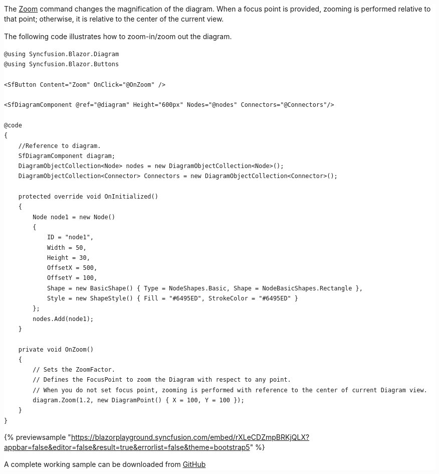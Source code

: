 The [Zoom](https://help.syncfusion.com/cr/blazor/Syncfusion.Blazor.Diagram.SfDiagramComponent.html#Syncfusion_Blazor_Diagram_SfDiagramComponent_Zoom_System_Double_Syncfusion_Blazor_Diagram_DiagramPoint_) command changes the magnification of the diagram. When a focus point is provided, zooming is performed relative to that point; otherwise, it is relative to the center of the current view.

The following code illustrates how to zoom-in/zoom out the diagram.

```cshtml
@using Syncfusion.Blazor.Diagram
@using Syncfusion.Blazor.Buttons

<SfButton Content="Zoom" OnClick="@OnZoom" />

<SfDiagramComponent @ref="@diagram" Height="600px" Nodes="@nodes" Connectors="@Connectors"/>

@code
{
    //Reference to diagram.
    SfDiagramComponent diagram;
    DiagramObjectCollection<Node> nodes = new DiagramObjectCollection<Node>();
    DiagramObjectCollection<Connector> Connectors = new DiagramObjectCollection<Connector>();

    protected override void OnInitialized()
    {
        Node node1 = new Node()
        {
            ID = "node1",
            Width = 50,
            Height = 30,
            OffsetX = 500,
            OffsetY = 100,
            Shape = new BasicShape() { Type = NodeShapes.Basic, Shape = NodeBasicShapes.Rectangle },
            Style = new ShapeStyle() { Fill = "#6495ED", StrokeColor = "#6495ED" }
        };
        nodes.Add(node1);
    }

    private void OnZoom()
    {
        // Sets the ZoomFactor.
        // Defines the FocusPoint to zoom the Diagram with respect to any point.
        // When you do not set focus point, zooming is performed with reference to the center of current Diagram view.
        diagram.Zoom(1.2, new DiagramPoint() { X = 100, Y = 100 });
    }
}
```
{% previewsample "https://blazorplayground.syncfusion.com/embed/rXLeCDZmpBRKjQLX?appbar=false&editor=false&result=true&errorlist=false&theme=bootstrap5" %}

A complete working sample can be downloaded from [GitHub](https://github.com/SyncfusionExamples/Blazor-Diagram-Examples/tree/master/UG-Samples/Commands/ZoomingCommands)
